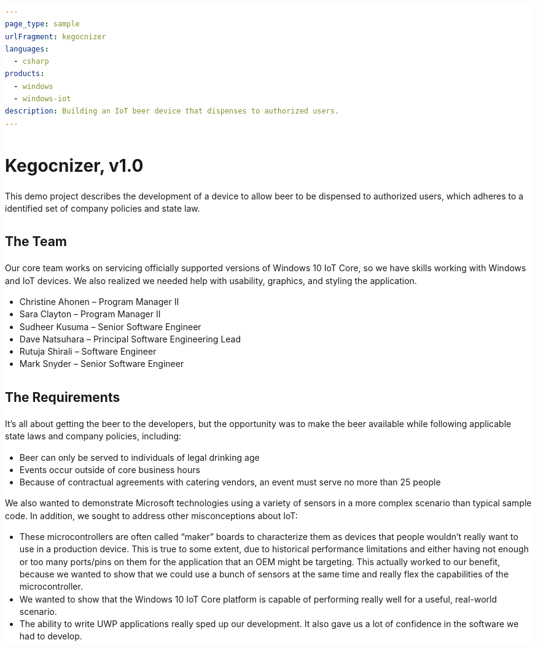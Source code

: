 ```yaml
---
page_type: sample
urlFragment: kegocnizer
languages:
  - csharp
products:
  - windows
  - windows-iot
description: Building an IoT beer device that dispenses to authorized users.
---
```


# Kegocnizer, v1.0

This demo project describes the development of a device to allow beer to be dispensed to authorized users, which adheres to a identified set of company policies and state law.

## The Team

Our core team works on servicing officially supported versions of Windows 10 IoT Core, so we have skills working with Windows and IoT devices.  We also realized we needed help 
with usability, graphics, and styling the application.

* Christine Ahonen – Program Manager II
* Sara Clayton – Program Manager II
* Sudheer Kusuma – Senior Software Engineer
* Dave Natsuhara – Principal Software Engineering Lead
* Rutuja Shirali – Software Engineer
* Mark Snyder – Senior Software Engineer

## The Requirements

It’s all about getting the beer to the developers, but the opportunity was to make the beer available while following applicable state laws and company policies, including:

* Beer can only be served to individuals of legal drinking age
* Events occur outside of core business hours
* Because of contractual agreements with catering vendors, an event must serve no more than 25 people

We also wanted to demonstrate Microsoft technologies using a variety of sensors in a more complex scenario than typical sample code.  In addition, we sought to address other 
misconceptions about IoT:

* These microcontrollers are often called “maker” boards to characterize them as devices that people wouldn’t really want to use in a production device.  This is true to some 
extent, due to historical performance limitations and either having not enough or too many ports/pins on them for the application that an OEM might be targeting.  This actually 
worked to our benefit, because we wanted to show that we could use a bunch of sensors at the same time and really flex the capabilities of the microcontroller.
* We wanted to show that the Windows 10 IoT Core platform is capable of performing really well for a useful, real-world scenario.
* The ability to write UWP applications really sped up our development.  It also gave us a lot of confidence in the software we had to develop.
